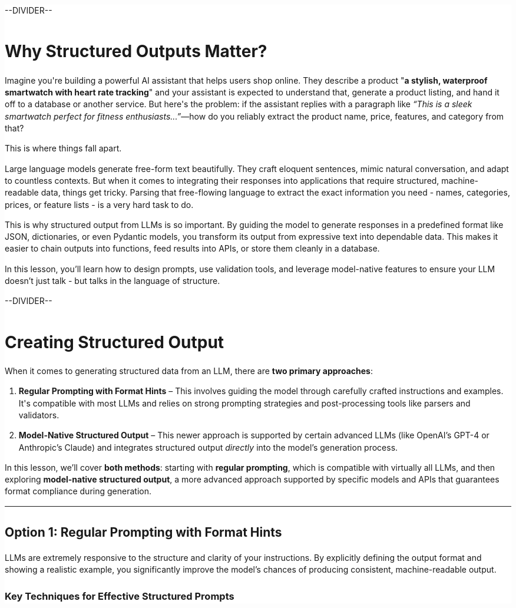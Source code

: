 --DIVIDER--

# Why Structured Outputs Matter?

Imagine you're building a powerful AI assistant that helps users shop online. They describe a product "**a stylish, waterproof smartwatch with heart rate tracking**" and your assistant is expected to understand that, generate a product listing, and hand it off to a database or another service. But here's the problem: if the assistant replies with a paragraph like _“This is a sleek smartwatch perfect for fitness enthusiasts...”_—how do you reliably extract the product name, price, features, and category from that?

This is where things fall apart.

Large language models generate free-form text beautifully. They craft eloquent sentences, mimic natural conversation, and adapt to countless contexts. But when it comes to integrating their responses into applications that require structured, machine-readable data, things get tricky. Parsing that free-flowing language to extract the exact information you need - names, categories, prices, or feature lists - is a very hard task to do.

This is why structured output from LLMs is so important. By guiding the model to generate responses in a predefined format like JSON, dictionaries, or even Pydantic models, you transform its output from expressive text into dependable data. This makes it easier to chain outputs into functions, feed results into APIs, or store them cleanly in a database.

In this lesson, you’ll learn how to design prompts, use validation tools, and leverage model-native features to ensure your LLM doesn’t just talk - but talks in the language of structure.

--DIVIDER--

# Creating Structured Output

When it comes to generating structured data from an LLM, there are **two primary approaches**:

1.  **Regular Prompting with Format Hints** – This involves guiding the model through carefully crafted instructions and examples. It's compatible with most LLMs and relies on strong prompting strategies and post-processing tools like parsers and validators.

2.  **Model-Native Structured Output** – This newer approach is supported by certain advanced LLMs (like OpenAI’s GPT-4 or Anthropic’s Claude) and integrates structured output _directly_ into the model’s generation process.

In this lesson, we’ll cover **both methods**: starting with **regular prompting**, which is compatible with virtually all LLMs, and then exploring **model-native structured output**, a more advanced approach supported by specific models and APIs that guarantees format compliance during generation.

---

## Option 1: Regular Prompting with Format Hints

LLMs are extremely responsive to the structure and clarity of your instructions. By explicitly defining the output format and showing a realistic example, you significantly improve the model’s chances of producing consistent, machine-readable output.

### Key Techniques for Effective Structured Prompts

